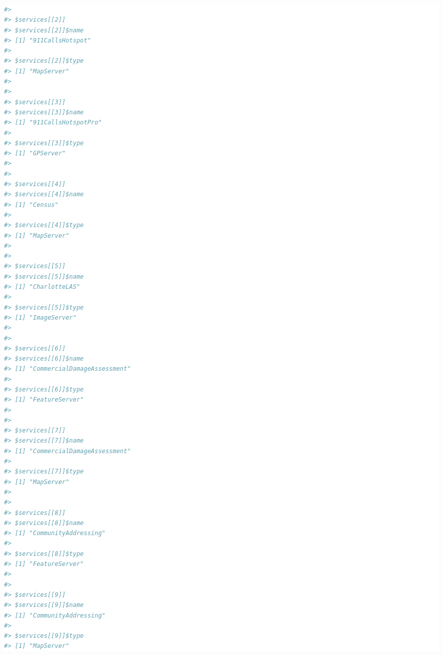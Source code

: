 ``` r
#> 
#> $services[[2]]
#> $services[[2]]$name
#> [1] "911CallsHotspot"
#> 
#> $services[[2]]$type
#> [1] "MapServer"
#> 
#> 
#> $services[[3]]
#> $services[[3]]$name
#> [1] "911CallsHotspotPro"
#> 
#> $services[[3]]$type
#> [1] "GPServer"
#> 
#> 
#> $services[[4]]
#> $services[[4]]$name
#> [1] "Census"
#> 
#> $services[[4]]$type
#> [1] "MapServer"
#> 
#> 
#> $services[[5]]
#> $services[[5]]$name
#> [1] "CharlotteLAS"
#> 
#> $services[[5]]$type
#> [1] "ImageServer"
#> 
#> 
#> $services[[6]]
#> $services[[6]]$name
#> [1] "CommercialDamageAssessment"
#> 
#> $services[[6]]$type
#> [1] "FeatureServer"
#> 
#> 
#> $services[[7]]
#> $services[[7]]$name
#> [1] "CommercialDamageAssessment"
#> 
#> $services[[7]]$type
#> [1] "MapServer"
#> 
#> 
#> $services[[8]]
#> $services[[8]]$name
#> [1] "CommunityAddressing"
#> 
#> $services[[8]]$type
#> [1] "FeatureServer"
#> 
#> 
#> $services[[9]]
#> $services[[9]]$name
#> [1] "CommunityAddressing"
#> 
#> $services[[9]]$type
#> [1] "MapServer"
```